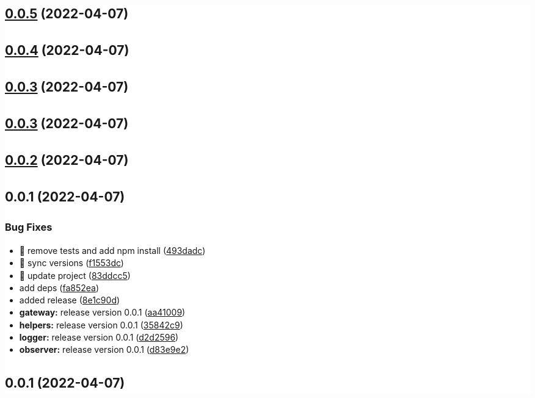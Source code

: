 

## [0.0.5](https://github.com/trustcerts/trustchain-sdk/compare/v0.0.4...v0.0.5) (2022-04-07)



## [0.0.4](https://github.com/trustcerts/trustchain-sdk/compare/v0.0.3...v0.0.4) (2022-04-07)



## [0.0.3](https://github.com/trustcerts/trustchain-sdk/compare/v0.0.2...v0.0.3) (2022-04-07)



## [0.0.3](https://github.com/trustcerts/trustchain-sdk/compare/v0.0.2...v0.0.3) (2022-04-07)



## [0.0.2](https://github.com/trustcerts/trustchain-sdk/compare/v0.0.1...v0.0.2) (2022-04-07)



## 0.0.1 (2022-04-07)


### Bug Fixes

* 🐛 remove tests and add npm install ([493dadc](https://github.com/trustcerts/trustchain-sdk/commit/493dadc17ecb0ad154cfb430b13e95bd1ec72de6))
* 🐛 sync versions ([f1553dc](https://github.com/trustcerts/trustchain-sdk/commit/f1553dc58b7f3e335f9c6d1c82581ebcc83d48d0))
* 🐛 update project ([83ddcc5](https://github.com/trustcerts/trustchain-sdk/commit/83ddcc59697349ce1e1a178310262a7ec2eb3582))
* add deps ([fa852ea](https://github.com/trustcerts/trustchain-sdk/commit/fa852ea1f92087bf517d9e72cd2a20711dddae92))
* added release ([8e1c90d](https://github.com/trustcerts/trustchain-sdk/commit/8e1c90daa0a73866486e781cd34a39cb8eccd092))
* **gateway:** release version 0.0.1 ([aa41009](https://github.com/trustcerts/trustchain-sdk/commit/aa41009ed6b94fabcacd6b96672fa7bf2115f842))
* **helpers:** release version 0.0.1 ([35842c9](https://github.com/trustcerts/trustchain-sdk/commit/35842c9c5bfade9f22f3bd60e3c13be344db8d6d))
* **logger:** release version 0.0.1 ([d2d2596](https://github.com/trustcerts/trustchain-sdk/commit/d2d259633bba6977107aeb95195ef6fa020eb4e1))
* **observer:** release version 0.0.1 ([d83e9e2](https://github.com/trustcerts/trustchain-sdk/commit/d83e9e297e1ff4d25e8b8bce72cac5858e447f4f))



## 0.0.1 (2022-04-07)
